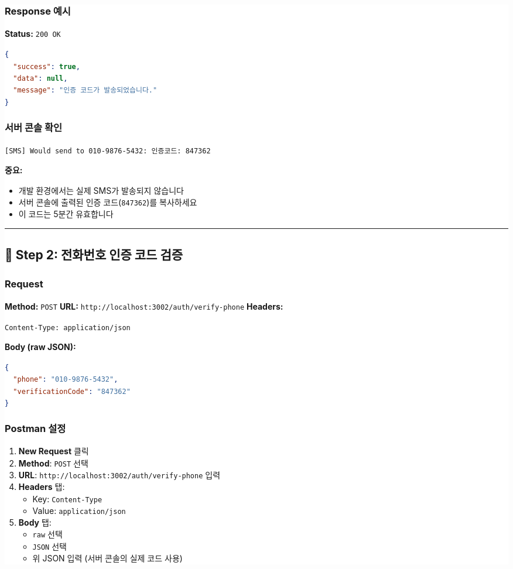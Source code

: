 ### Response 예시

**Status:** `200 OK`

```json
{
  "success": true,
  "data": null,
  "message": "인증 코드가 발송되었습니다."
}
```

### 서버 콘솔 확인

```bash
[SMS] Would send to 010-9876-5432: 인증코드: 847362
```

**중요:**
- 개발 환경에서는 실제 SMS가 발송되지 않습니다
- 서버 콘솔에 출력된 인증 코드(`847362`)를 복사하세요
- 이 코드는 5분간 유효합니다

---

## 📝 Step 2: 전화번호 인증 코드 검증

### Request

**Method:** `POST`
**URL:** `http://localhost:3002/auth/verify-phone`
**Headers:**
```
Content-Type: application/json
```

**Body (raw JSON):**
```json
{
  "phone": "010-9876-5432",
  "verificationCode": "847362"
}
```

### Postman 설정

1. **New Request** 클릭
2. **Method**: `POST` 선택
3. **URL**: `http://localhost:3002/auth/verify-phone` 입력
4. **Headers** 탭:
   - Key: `Content-Type`
   - Value: `application/json`
5. **Body** 탭:
   - `raw` 선택
   - `JSON` 선택
   - 위 JSON 입력 (서버 콘솔의 실제 코드 사용)
